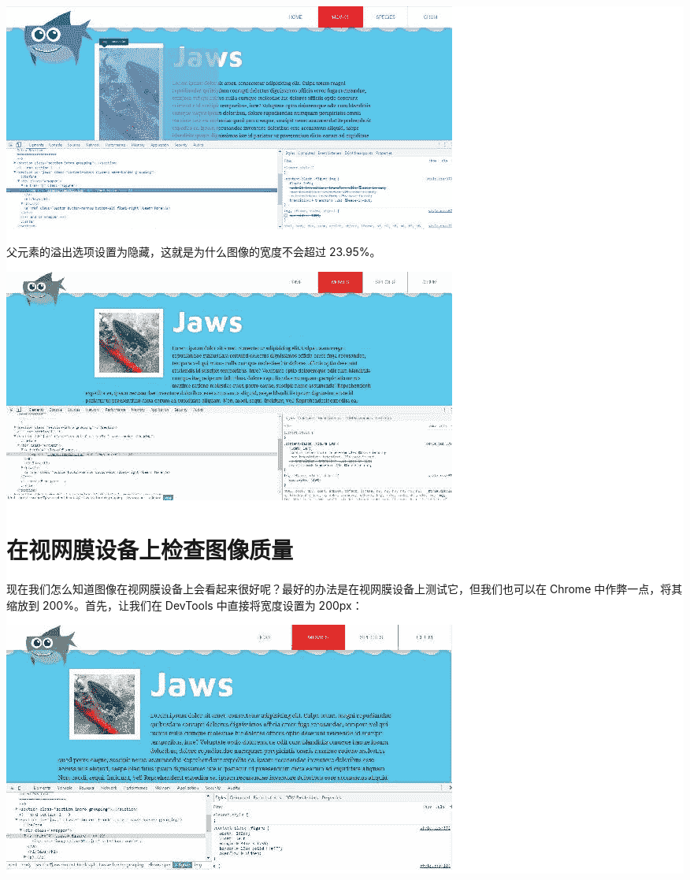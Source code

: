 ![](img/00339.jpeg)

父元素的溢出选项设置为隐藏，这就是为什么图像的宽度不会超过 23.95%。

![](img/00340.jpeg)

# 在视网膜设备上检查图像质量

现在我们怎么知道图像在视网膜设备上会看起来很好呢？最好的办法是在视网膜设备上测试它，但我们也可以在 Chrome 中作弊一点，将其缩放到 200%。首先，让我们在 DevTools 中直接将宽度设置为 200px：

![](img/00341.jpeg)
